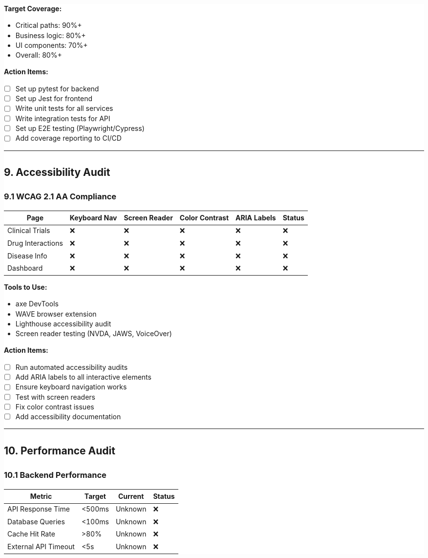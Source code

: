 **Target Coverage:**
- Critical paths: 90%+
- Business logic: 80%+
- UI components: 70%+
- Overall: 80%+

**Action Items:**
- [ ] Set up pytest for backend
- [ ] Set up Jest for frontend
- [ ] Write unit tests for all services
- [ ] Write integration tests for API
- [ ] Set up E2E testing (Playwright/Cypress)
- [ ] Add coverage reporting to CI/CD

---

## 9. Accessibility Audit

### 9.1 WCAG 2.1 AA Compliance

| Page | Keyboard Nav | Screen Reader | Color Contrast | ARIA Labels | Status |
|------|-------------|---------------|----------------|-------------|--------|
| Clinical Trials | ❌ | ❌ | ❌ | ❌ | ❌ |
| Drug Interactions | ❌ | ❌ | ❌ | ❌ | ❌ |
| Disease Info | ❌ | ❌ | ❌ | ❌ | ❌ |
| Dashboard | ❌ | ❌ | ❌ | ❌ | ❌ |

**Tools to Use:**
- axe DevTools
- WAVE browser extension
- Lighthouse accessibility audit
- Screen reader testing (NVDA, JAWS, VoiceOver)

**Action Items:**
- [ ] Run automated accessibility audits
- [ ] Add ARIA labels to all interactive elements
- [ ] Ensure keyboard navigation works
- [ ] Test with screen readers
- [ ] Fix color contrast issues
- [ ] Add accessibility documentation

---

## 10. Performance Audit

### 10.1 Backend Performance

| Metric | Target | Current | Status |
|--------|--------|---------|--------|
| API Response Time | <500ms | Unknown | ❌ |
| Database Queries | <100ms | Unknown | ❌ |
| Cache Hit Rate | >80% | Unknown | ❌ |
| External API Timeout | <5s | Unknown | ❌ |
